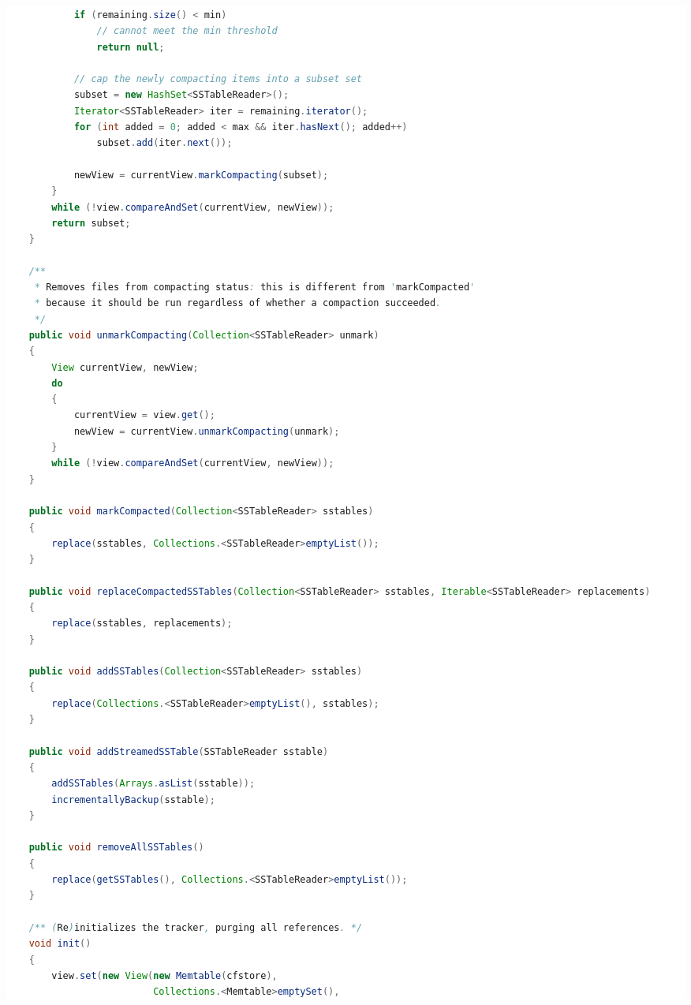 ```java
            if (remaining.size() < min)
                // cannot meet the min threshold
                return null;

            // cap the newly compacting items into a subset set
            subset = new HashSet<SSTableReader>();
            Iterator<SSTableReader> iter = remaining.iterator();
            for (int added = 0; added < max && iter.hasNext(); added++)
                subset.add(iter.next());

            newView = currentView.markCompacting(subset);
        }
        while (!view.compareAndSet(currentView, newView));
        return subset;
    }

    /**
     * Removes files from compacting status: this is different from 'markCompacted'
     * because it should be run regardless of whether a compaction succeeded.
     */
    public void unmarkCompacting(Collection<SSTableReader> unmark)
    {
        View currentView, newView;
        do
        {
            currentView = view.get();
            newView = currentView.unmarkCompacting(unmark);
        }
        while (!view.compareAndSet(currentView, newView));
    }

    public void markCompacted(Collection<SSTableReader> sstables)
    {
        replace(sstables, Collections.<SSTableReader>emptyList());
    }

    public void replaceCompactedSSTables(Collection<SSTableReader> sstables, Iterable<SSTableReader> replacements)
    {
        replace(sstables, replacements);
    }

    public void addSSTables(Collection<SSTableReader> sstables)
    {
        replace(Collections.<SSTableReader>emptyList(), sstables);
    }

    public void addStreamedSSTable(SSTableReader sstable)
    {
        addSSTables(Arrays.asList(sstable));
        incrementallyBackup(sstable);
    }

    public void removeAllSSTables()
    {
        replace(getSSTables(), Collections.<SSTableReader>emptyList());
    }

    /** (Re)initializes the tracker, purging all references. */
    void init()
    {
        view.set(new View(new Memtable(cfstore),
                          Collections.<Memtable>emptySet(),
```